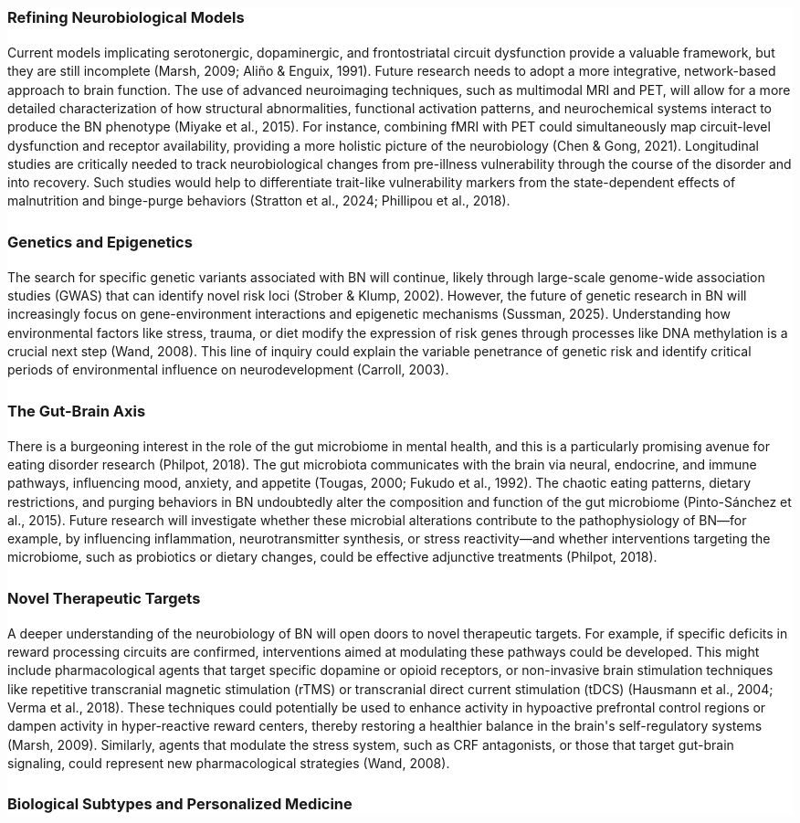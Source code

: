 ### Refining Neurobiological Models

Current models implicating serotonergic, dopaminergic, and frontostriatal circuit dysfunction provide a valuable framework, but they are still incomplete (Marsh, 2009; Aliño & Enguix, 1991). Future research needs to adopt a more integrative, network-based approach to brain function. The use of advanced neuroimaging techniques, such as multimodal MRI and PET, will allow for a more detailed characterization of how structural abnormalities, functional activation patterns, and neurochemical systems interact to produce the BN phenotype (Miyake et al., 2015). For instance, combining fMRI with PET could simultaneously map circuit-level dysfunction and receptor availability, providing a more holistic picture of the neurobiology (Chen & Gong, 2021). Longitudinal studies are critically needed to track neurobiological changes from pre-illness vulnerability through the course of the disorder and into recovery. Such studies would help to differentiate trait-like vulnerability markers from the state-dependent effects of malnutrition and binge-purge behaviors (Stratton et al., 2024; Phillipou et al., 2018).

### Genetics and Epigenetics

The search for specific genetic variants associated with BN will continue, likely through large-scale genome-wide association studies (GWAS) that can identify novel risk loci (Strober & Klump, 2002). However, the future of genetic research in BN will increasingly focus on gene-environment interactions and epigenetic mechanisms (Sussman, 2025). Understanding how environmental factors like stress, trauma, or diet modify the expression of risk genes through processes like DNA methylation is a crucial next step (Wand, 2008). This line of inquiry could explain the variable penetrance of genetic risk and identify critical periods of environmental influence on neurodevelopment (Carroll, 2003).

### The Gut-Brain Axis

There is a burgeoning interest in the role of the gut microbiome in mental health, and this is a particularly promising avenue for eating disorder research (Philpot, 2018). The gut microbiota communicates with the brain via neural, endocrine, and immune pathways, influencing mood, anxiety, and appetite (Tougas, 2000; Fukudo et al., 1992). The chaotic eating patterns, dietary restrictions, and purging behaviors in BN undoubtedly alter the composition and function of the gut microbiome (Pinto-Sánchez et al., 2015). Future research will investigate whether these microbial alterations contribute to the pathophysiology of BN—for example, by influencing inflammation, neurotransmitter synthesis, or stress reactivity—and whether interventions targeting the microbiome, such as probiotics or dietary changes, could be effective adjunctive treatments (Philpot, 2018).

### Novel Therapeutic Targets

A deeper understanding of the neurobiology of BN will open doors to novel therapeutic targets. For example, if specific deficits in reward processing circuits are confirmed, interventions aimed at modulating these pathways could be developed. This might include pharmacological agents that target specific dopamine or opioid receptors, or non-invasive brain stimulation techniques like repetitive transcranial magnetic stimulation (rTMS) or transcranial direct current stimulation (tDCS) (Hausmann et al., 2004; Verma et al., 2018). These techniques could potentially be used to enhance activity in hypoactive prefrontal control regions or dampen activity in hyper-reactive reward centers, thereby restoring a healthier balance in the brain's self-regulatory systems (Marsh, 2009). Similarly, agents that modulate the stress system, such as CRF antagonists, or those that target gut-brain signaling, could represent new pharmacological strategies (Wand, 2008).

### Biological Subtypes and Personalized Medicine
